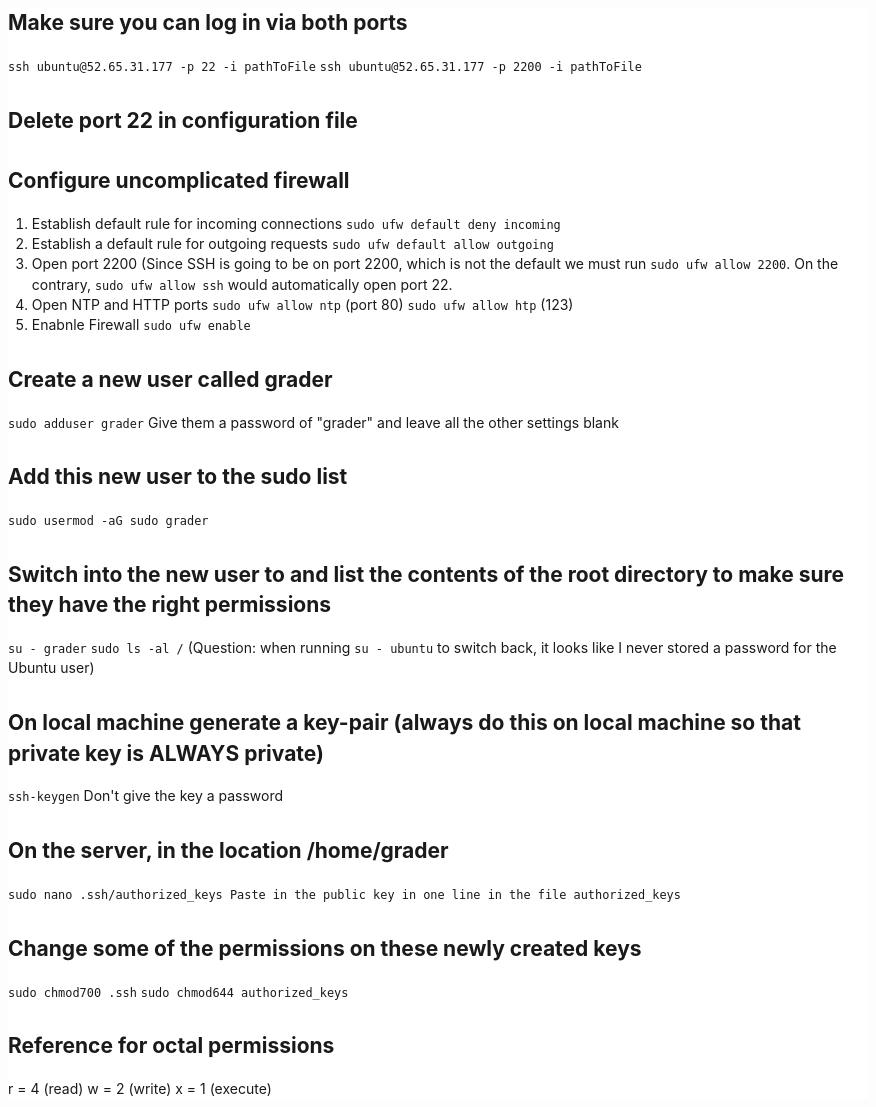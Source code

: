 ## Make sure you can log in via both ports
`ssh ubuntu@52.65.31.177 -p 22 -i pathToFile`
`ssh ubuntu@52.65.31.177 -p 2200 -i pathToFile`

## Delete port 22 in configuration file

## Configure uncomplicated firewall
1. Establish default rule for incoming connections `sudo ufw default deny incoming`
2. Establish a default rule for outgoing requests `sudo ufw default allow outgoing`
3. Open port 2200 (Since SSH is going to be on port 2200, which is not the default we must run `sudo ufw allow 2200`. On the contrary, `sudo ufw allow ssh` would automatically open port 22.
4. Open NTP and HTTP ports 
`sudo ufw allow ntp` (port 80)
`sudo ufw allow htp` (123)
5. Enabnle Firewall
`sudo ufw enable`

## Create a new user called grader
`sudo adduser grader`
Give them a password of "grader" and leave all the other settings blank

## Add this new user to the sudo list
`sudo usermod -aG sudo grader`

## Switch into the new user to and list the contents of the root directory to make sure they have the right permissions
`su - grader`
`sudo ls -al /`
(Question: when running `su - ubuntu` to switch back, it looks like I never stored a password for the Ubuntu user)

## On local machine generate a key-pair (always do this on local machine so that private key is ALWAYS private)
`ssh-keygen`
Don't give the key a password

## On the server, in the location /home/grader
`sudo nano .ssh/authorized_keys Paste in the public key in one line in the file authorized_keys`

## Change some of the permissions on these newly created keys
`sudo chmod700 .ssh`
`sudo chmod644 authorized_keys`

## Reference for octal permissions
r = 4 (read)
w = 2 (write)
x = 1 (execute)
